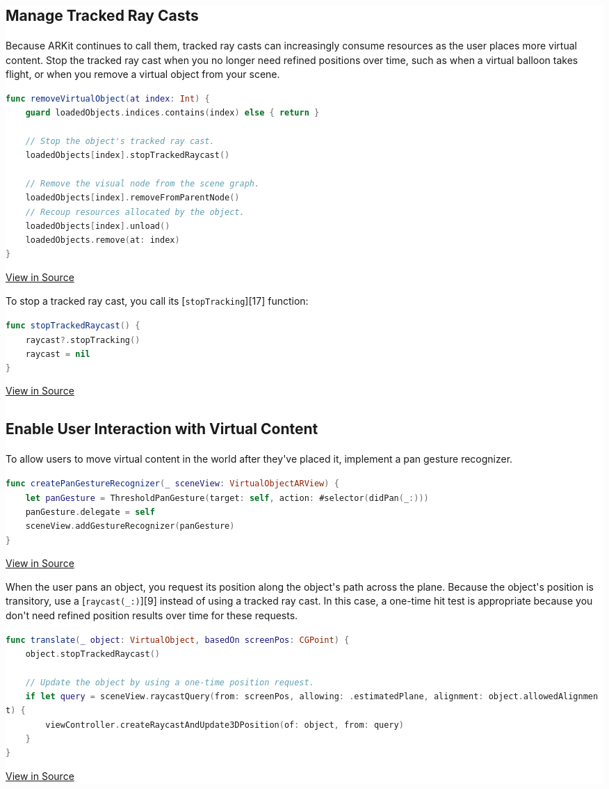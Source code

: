 ## Manage Tracked Ray Casts

Because ARKit continues to call them, tracked ray casts can increasingly consume resources as the user places more virtual content. Stop the tracked ray cast when you no longer need refined positions over time, such as when a virtual balloon takes flight, or when you remove a virtual object from your scene.

``` swift
func removeVirtualObject(at index: Int) {
    guard loadedObjects.indices.contains(index) else { return }
    
    // Stop the object's tracked ray cast.
    loadedObjects[index].stopTrackedRaycast()
    
    // Remove the visual node from the scene graph.
    loadedObjects[index].removeFromParentNode()
    // Recoup resources allocated by the object.
    loadedObjects[index].unload()
    loadedObjects.remove(at: index)
}
```
[View in Source](x-source-tag://RemoveVirtualObject)

To stop a tracked ray cast, you call its [`stopTracking`][17] function: 

``` swift
func stopTrackedRaycast() {
    raycast?.stopTracking()
    raycast = nil
}
```
[View in Source](x-source-tag://StopTrackedRaycasts)


## Enable User Interaction with Virtual Content

To allow users to move virtual content in the world after they've placed it, implement a pan gesture recognizer. 

``` swift
func createPanGestureRecognizer(_ sceneView: VirtualObjectARView) {
    let panGesture = ThresholdPanGesture(target: self, action: #selector(didPan(_:)))
    panGesture.delegate = self
    sceneView.addGestureRecognizer(panGesture)
}
```
[View in Source](x-source-tag://CreatePanGesture)

When the user pans an object, you request its position along the object's path across the plane. Because the object's position is transitory, use a [`raycast(_:)`][9] instead of using a tracked ray cast. In this case, a one-time hit test is appropriate because you don't need refined position results over time for these requests. 

``` swift
func translate(_ object: VirtualObject, basedOn screenPos: CGPoint) {
    object.stopTrackedRaycast()
    
    // Update the object by using a one-time position request.
    if let query = sceneView.raycastQuery(from: screenPos, allowing: .estimatedPlane, alignment: object.allowedAlignment) {
        viewController.createRaycastAndUpdate3DPosition(of: object, from: query)
    }
}
```
[View in Source](x-source-tag://DragVirtualObject)
